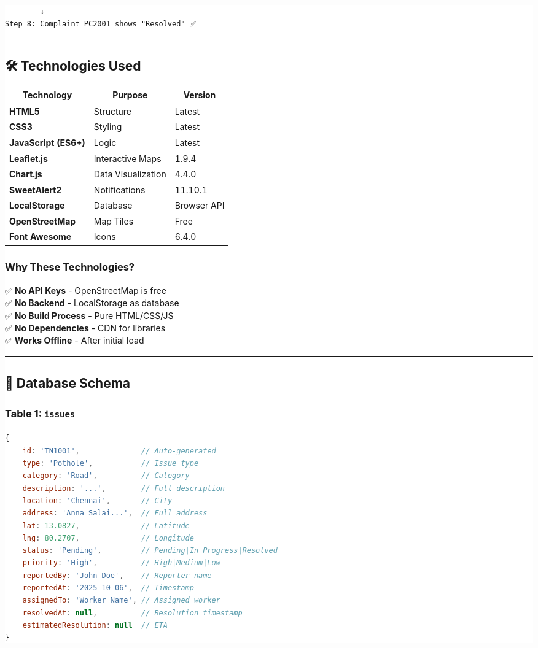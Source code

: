 ```
        ↓
Step 8: Complaint PC2001 shows "Resolved" ✅
```

---

## 🛠️ Technologies Used

| Technology | Purpose | Version |
|------------|---------|---------|
| **HTML5** | Structure | Latest |
| **CSS3** | Styling | Latest |
| **JavaScript (ES6+)** | Logic | Latest |
| **Leaflet.js** | Interactive Maps | 1.9.4 |
| **Chart.js** | Data Visualization | 4.4.0 |
| **SweetAlert2** | Notifications | 11.10.1 |
| **LocalStorage** | Database | Browser API |
| **OpenStreetMap** | Map Tiles | Free |
| **Font Awesome** | Icons | 6.4.0 |

### Why These Technologies?

✅ **No API Keys** - OpenStreetMap is free  
✅ **No Backend** - LocalStorage as database  
✅ **No Build Process** - Pure HTML/CSS/JS  
✅ **No Dependencies** - CDN for libraries  
✅ **Works Offline** - After initial load  

---

## 💾 Database Schema

### Table 1: `issues`
```javascript
{
    id: 'TN1001',              // Auto-generated
    type: 'Pothole',           // Issue type
    category: 'Road',          // Category
    description: '...',        // Full description
    location: 'Chennai',       // City
    address: 'Anna Salai...',  // Full address
    lat: 13.0827,              // Latitude
    lng: 80.2707,              // Longitude
    status: 'Pending',         // Pending|In Progress|Resolved
    priority: 'High',          // High|Medium|Low
    reportedBy: 'John Doe',    // Reporter name
    reportedAt: '2025-10-06',  // Timestamp
    assignedTo: 'Worker Name', // Assigned worker
    resolvedAt: null,          // Resolution timestamp
    estimatedResolution: null  // ETA
}
```
